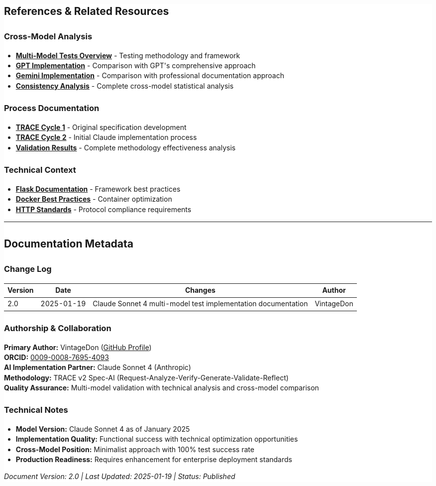 
## **References & Related Resources**

### **Cross-Model Analysis**

- **[Multi-Model Tests Overview](README.md)** - Testing methodology and framework
- **[GPT Implementation](gpt-implementation.md)** - Comparison with GPT's comprehensive approach
- **[Gemini Implementation](gemini-implementation.md)** - Comparison with professional documentation approach
- **[Consistency Analysis](consistency-analysis.md)** - Complete cross-model statistical analysis

### **Process Documentation**

- **[TRACE Cycle 1](../trace-cycles/cycle-1-specification.md)** - Original specification development
- **[TRACE Cycle 2](../trace-cycles/cycle-2-implementation.md)** - Initial Claude implementation process
- **[Validation Results](../trace-cycles/validation-results.md)** - Complete methodology effectiveness analysis

### **Technical Context**

- **[Flask Documentation](https://flask.palletsprojects.com/)** - Framework best practices
- **[Docker Best Practices](https://docs.docker.com/develop/dev-best-practices/)** - Container optimization
- **[HTTP Standards](https://developer.mozilla.org/en-US/docs/Web/HTTP)** - Protocol compliance requirements

---

## **Documentation Metadata**

### **Change Log**

| Version | Date | Changes | Author |
|---------|------|---------|--------|
| 2.0 | 2025-01-19 | Claude Sonnet 4 multi-model test implementation documentation | VintageDon |

### **Authorship & Collaboration**

**Primary Author:** VintageDon ([GitHub Profile](https://github.com/vintagedon))  
**ORCID:** [0009-0008-7695-4093](https://orcid.org/0009-0008-7695-4093)  
**AI Implementation Partner:** Claude Sonnet 4 (Anthropic)  
**Methodology:** TRACE v2 Spec-AI (Request-Analyze-Verify-Generate-Validate-Reflect)  
**Quality Assurance:** Multi-model validation with technical analysis and cross-model comparison

### **Technical Notes**

- **Model Version:** Claude Sonnet 4 as of January 2025
- **Implementation Quality:** Functional success with technical optimization opportunities
- **Cross-Model Position:** Minimalist approach with 100% test success rate
- **Production Readiness:** Requires enhancement for enterprise deployment standards

*Document Version: 2.0 | Last Updated: 2025-01-19 | Status: Published*
